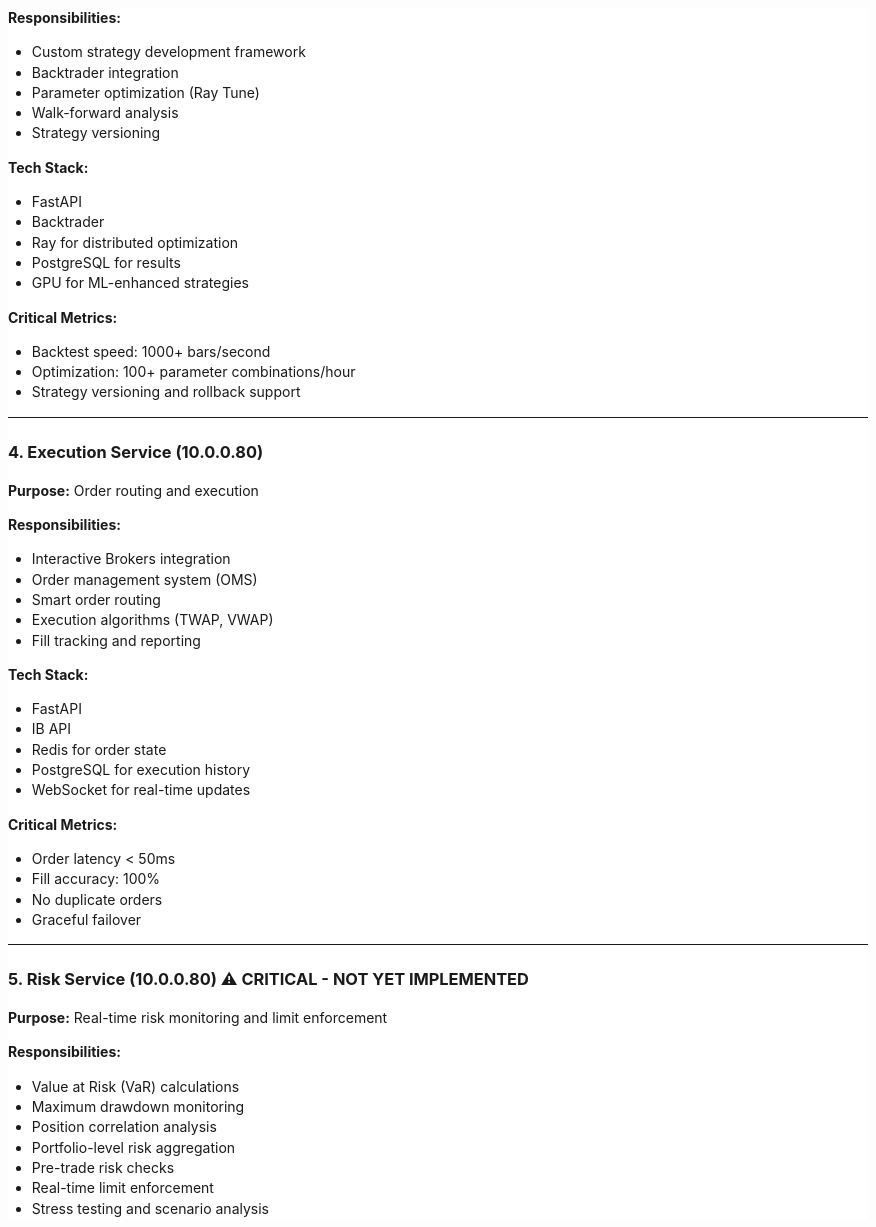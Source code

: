 **Responsibilities:**
- Custom strategy development framework
- Backtrader integration
- Parameter optimization (Ray Tune)
- Walk-forward analysis
- Strategy versioning

**Tech Stack:**
- FastAPI
- Backtrader
- Ray for distributed optimization
- PostgreSQL for results
- GPU for ML-enhanced strategies

**Critical Metrics:**
- Backtest speed: 1000+ bars/second
- Optimization: 100+ parameter combinations/hour
- Strategy versioning and rollback support

---

### **4. Execution Service** (10.0.0.80)
**Purpose:** Order routing and execution

**Responsibilities:**
- Interactive Brokers integration
- Order management system (OMS)
- Smart order routing
- Execution algorithms (TWAP, VWAP)
- Fill tracking and reporting

**Tech Stack:**
- FastAPI
- IB API
- Redis for order state
- PostgreSQL for execution history
- WebSocket for real-time updates

**Critical Metrics:**
- Order latency < 50ms
- Fill accuracy: 100%
- No duplicate orders
- Graceful failover

---

### **5. Risk Service** (10.0.0.80) ⚠️ **CRITICAL - NOT YET IMPLEMENTED**
**Purpose:** Real-time risk monitoring and limit enforcement

**Responsibilities:**
- Value at Risk (VaR) calculations
- Maximum drawdown monitoring
- Position correlation analysis
- Portfolio-level risk aggregation
- Pre-trade risk checks
- Real-time limit enforcement
- Stress testing and scenario analysis
